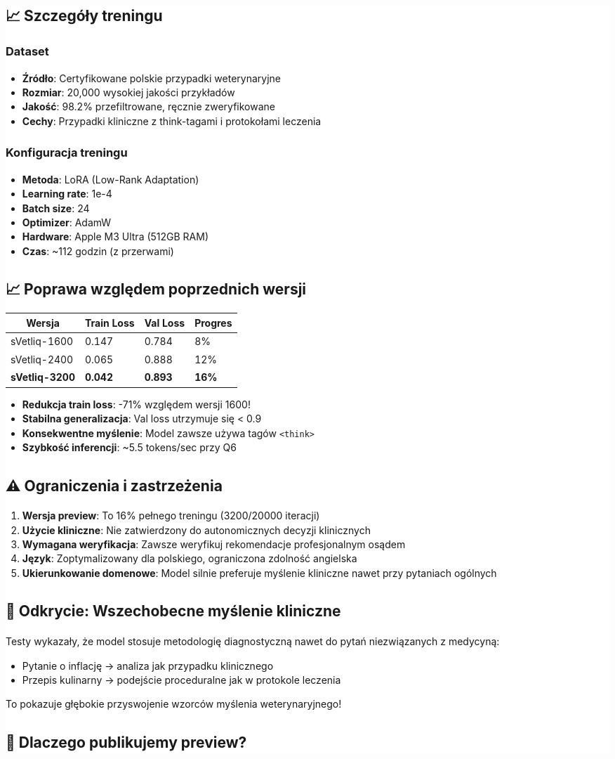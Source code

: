 ## 📈 Szczegóły treningu

### Dataset
- **Źródło**: Certyfikowane polskie przypadki weterynaryjne
- **Rozmiar**: 20,000 wysokiej jakości przykładów
- **Jakość**: 98.2% przefiltrowane, ręcznie zweryfikowane
- **Cechy**: Przypadki kliniczne z think-tagami i protokołami leczenia

### Konfiguracja treningu
- **Metoda**: LoRA (Low-Rank Adaptation)
- **Learning rate**: 1e-4
- **Batch size**: 24
- **Optimizer**: AdamW
- **Hardware**: Apple M3 Ultra (512GB RAM)
- **Czas**: ~112 godzin (z przerwami)

## 📈 Poprawa względem poprzednich wersji

| Wersja | Train Loss | Val Loss | Progres |
|--------|------------|----------|---------|
| sVetliq-1600 | 0.147 | 0.784 | 8% |
| sVetliq-2400 | 0.065 | 0.888 | 12% |
| **sVetliq-3200** | **0.042** | **0.893** | **16%** |

- **Redukcja train loss**: -71% względem wersji 1600!
- **Stabilna generalizacja**: Val loss utrzymuje się < 0.9
- **Konsekwentne myślenie**: Model zawsze używa tagów `<think>`
- **Szybkość inferencji**: ~5.5 tokens/sec przy Q6

## ⚠️ Ograniczenia i zastrzeżenia

1. **Wersja preview**: To 16% pełnego treningu (3200/20000 iteracji)
2. **Użycie kliniczne**: Nie zatwierdzony do autonomicznych decyzji klinicznych
3. **Wymagana weryfikacja**: Zawsze weryfikuj rekomendacje profesjonalnym osądem
4. **Język**: Zoptymalizowany dla polskiego, ograniczona zdolność angielska
5. **Ukierunkowanie domenowe**: Model silnie preferuje myślenie kliniczne nawet przy pytaniach ogólnych

## 🔬 Odkrycie: Wszechobecne myślenie kliniczne

Testy wykazały, że model stosuje metodologię diagnostyczną nawet do pytań niezwiązanych z medycyną:
- Pytanie o inflację → analiza jak przypadku klinicznego
- Przepis kulinarny → podejście proceduralne jak w protokole leczenia

To pokazuje głębokie przyswojenie wzorców myślenia weterynaryjnego!

## 🎯 Dlaczego publikujemy preview?
